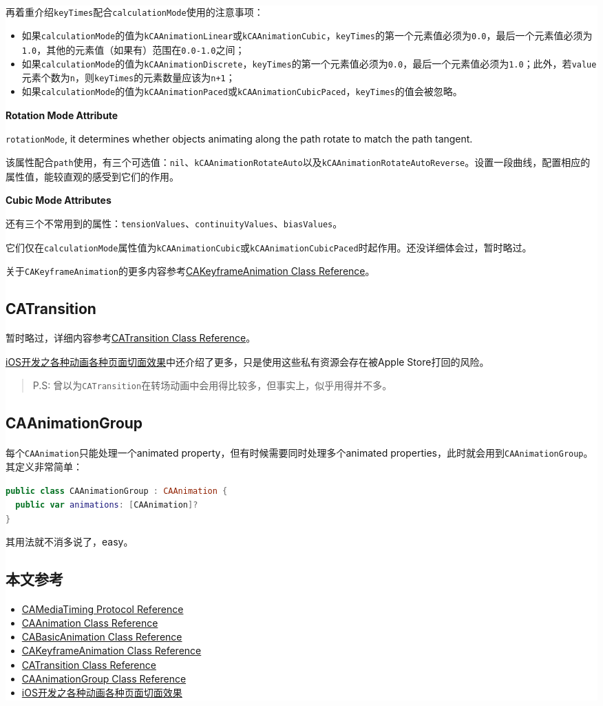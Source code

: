 再着重介绍`keyTimes`配合`calculationMode`使用的注意事项：

* 如果`calculationMode`的值为`kCAAnimationLinear`或`kCAAnimationCubic`，`keyTimes`的第一个元素值必须为`0.0`，最后一个元素值必须为`1.0`，其他的元素值（如果有）范围在`0.0-1.0`之间；
* 如果`calculationMode`的值为`kCAAnimationDiscrete`，`keyTimes`的第一个元素值必须为`0.0`，最后一个元素值必须为`1.0`；此外，若`value`元素个数为`n`，则`keyTimes`的元素数量应该为`n+1`；
* 如果`calculationMode`的值为`kCAAnimationPaced`或`kCAAnimationCubicPaced`，`keyTimes`的值会被忽略。

**Rotation Mode Attribute**

`rotationMode`, it determines whether objects animating along the path rotate to match the path tangent.

该属性配合`path`使用，有三个可选值：`nil`、`kCAAnimationRotateAuto`以及`kCAAnimationRotateAutoReverse`。设置一段曲线，配置相应的属性值，能较直观的感受到它们的作用。

**Cubic Mode Attributes**

还有三个不常用到的属性：`tensionValues`、`continuityValues`、`biasValues`。

它们仅在`calculationMode`属性值为`kCAAnimationCubic`或`kCAAnimationCubicPaced`时起作用。还没详细体会过，暂时略过。

关于`CAKeyframeAnimation`的更多内容参考[CAKeyframeAnimation Class Reference](https://developer.apple.com/library/mac/documentation/GraphicsImaging/Reference/CAKeyframeAnimation_class/)。

## CATransition

暂时略过，详细内容参考[CATransition Class Reference](https://developer.apple.com/library/mac/documentation/GraphicsImaging/Reference/CATransition_class/)。

[iOS开发之各种动画各种页面切面效果](http://www.cnblogs.com/ludashi/p/4160208.html)中还介绍了更多，只是使用这些私有资源会存在被Apple Store打回的风险。

>P.S: 曾以为`CATransition`在转场动画中会用得比较多，但事实上，似乎用得并不多。

## CAAnimationGroup

每个`CAAnimation`只能处理一个animated property，但有时候需要同时处理多个animated properties，此时就会用到`CAAnimationGroup`。其定义非常简单：

```swift
public class CAAnimationGroup : CAAnimation {  
  public var animations: [CAAnimation]?
}
```

其用法就不消多说了，easy。

## 本文参考

* [CAMediaTiming Protocol Reference](https://developer.apple.com/library/mac/documentation/GraphicsImaging/Reference/CAMediaTiming_protocol/)
* [CAAnimation Class Reference](https://developer.apple.com/library/mac/documentation/GraphicsImaging/Reference/CAAnimation_class/)
* [CABasicAnimation Class Reference](https://developer.apple.com/library/mac/documentation/GraphicsImaging/Reference/CABasicAnimation_class/)
* [CAKeyframeAnimation Class Reference](https://developer.apple.com/library/mac/documentation/GraphicsImaging/Reference/CAKeyframeAnimation_class/)
* [CATransition Class Reference](https://developer.apple.com/library/mac/documentation/GraphicsImaging/Reference/CATransition_class/)
* [CAAnimationGroup Class Reference](https://developer.apple.com/library/mac/documentation/GraphicsImaging/Reference/CAAnimationGroup_class/)
* [iOS开发之各种动画各种页面切面效果](http://www.cnblogs.com/ludashi/p/4160208.html)